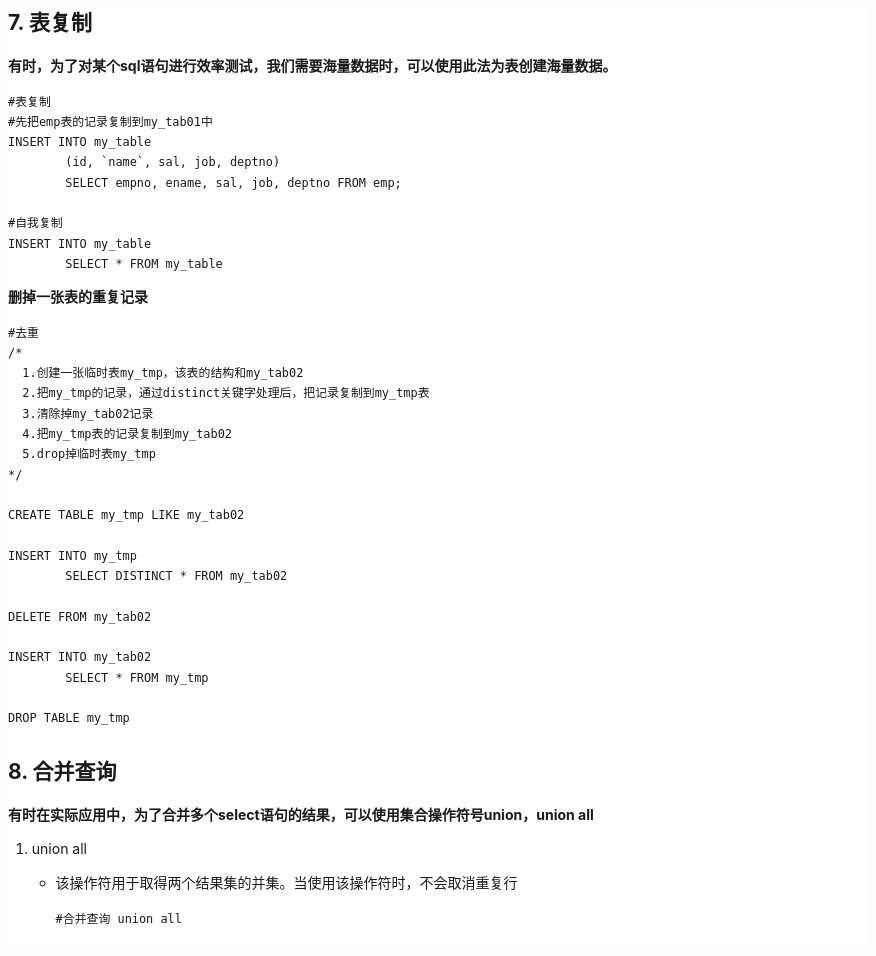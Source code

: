 ```mysql
```

## 7. 表复制

**有时，为了对某个sql语句进行效率测试，我们需要海量数据时，可以使用此法为表创建海量数据。**

```mysql
#表复制
#先把emp表的记录复制到my_tab01中
INSERT INTO my_table
		(id, `name`, sal, job, deptno)
		SELECT empno, ename, sal, job, deptno FROM emp;
		
#自我复制
INSERT INTO my_table 
		SELECT * FROM my_table
```

**删掉一张表的重复记录**

```mysql
#去重
/*
  1.创建一张临时表my_tmp，该表的结构和my_tab02
  2.把my_tmp的记录，通过distinct关键字处理后，把记录复制到my_tmp表
  3.清除掉my_tab02记录
  4.把my_tmp表的记录复制到my_tab02
  5.drop掉临时表my_tmp
*/

CREATE TABLE my_tmp LIKE my_tab02

INSERT INTO my_tmp 
		SELECT DISTINCT * FROM my_tab02
		
DELETE FROM my_tab02

INSERT INTO my_tab02
		SELECT * FROM my_tmp
		
DROP TABLE my_tmp
```

## 8. 合并查询

**有时在实际应用中，为了合并多个select语句的结果，可以使用集合操作符号union，union all**

1. union all

   - 该操作符用于取得两个结果集的并集。当使用该操作符时，不会取消重复行

     ```MYSQL
     #合并查询 union all
     